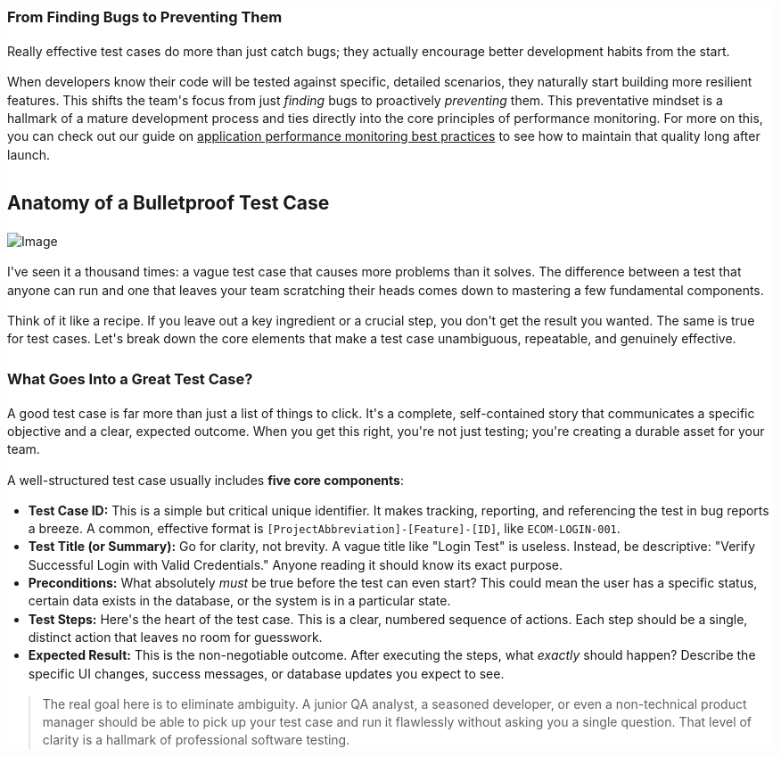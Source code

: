 ### From Finding Bugs to Preventing Them

Really effective test cases do more than just catch bugs; they actually encourage better development habits from the start.

When developers know their code will be tested against specific, detailed scenarios, they naturally start building more resilient features. This shifts the team's focus from just *finding* bugs to proactively *preventing* them. This preventative mindset is a hallmark of a mature development process and ties directly into the core principles of performance monitoring. For more on this, you can check out our guide on [application performance monitoring best practices](https://codepushgo.com/blog/application-performance-monitoring-best-practices/) to see how to maintain that quality long after launch.

## Anatomy of a Bulletproof Test Case

![Image](https://cdn.outrank.so/c504846a-b33a-4018-bc93-5bfa9be0f3af/c12d6268-01d8-4283-992c-2ff11ee4c66a.jpg)

I've seen it a thousand times: a vague test case that causes more problems than it solves. The difference between a test that anyone can run and one that leaves your team scratching their heads comes down to mastering a few fundamental components.

Think of it like a recipe. If you leave out a key ingredient or a crucial step, you don't get the result you wanted. The same is true for test cases. Let's break down the core elements that make a test case unambiguous, repeatable, and genuinely effective.

### What Goes Into a Great Test Case?

A good test case is far more than just a list of things to click. It's a complete, self-contained story that communicates a specific objective and a clear, expected outcome. When you get this right, you're not just testing; you're creating a durable asset for your team.

A well-structured test case usually includes **five core components**:

*   **Test Case ID:** This is a simple but critical unique identifier. It makes tracking, reporting, and referencing the test in bug reports a breeze. A common, effective format is `[ProjectAbbreviation]-[Feature]-[ID]`, like `ECOM-LOGIN-001`.
*   **Test Title (or Summary):** Go for clarity, not brevity. A vague title like "Login Test" is useless. Instead, be descriptive: "Verify Successful Login with Valid Credentials." Anyone reading it should know its exact purpose.
*   **Preconditions:** What absolutely *must* be true before the test can even start? This could mean the user has a specific status, certain data exists in the database, or the system is in a particular state.
*   **Test Steps:** Here's the heart of the test case. This is a clear, numbered sequence of actions. Each step should be a single, distinct action that leaves no room for guesswork.
*   **Expected Result:** This is the non-negotiable outcome. After executing the steps, what *exactly* should happen? Describe the specific UI changes, success messages, or database updates you expect to see.

> The real goal here is to eliminate ambiguity. A junior QA analyst, a seasoned developer, or even a non-technical product manager should be able to pick up your test case and run it flawlessly without asking you a single question. That level of clarity is a hallmark of professional software testing.
